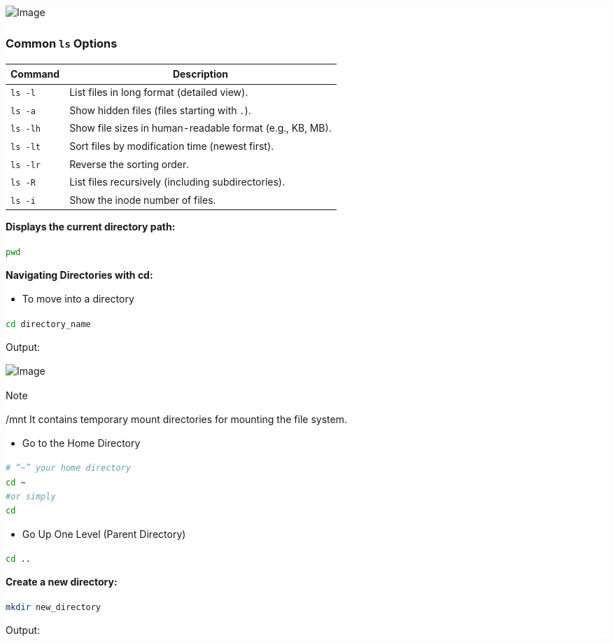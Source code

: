 <img src="https://github.com/user-attachments/assets/c618490c-2414-4f4b-910f-a26762e7d78c" alt="Image" width="300"/>

### Common `ls` Options  

| Command   | Description |
|-----------|------------|
| `ls -l`   | List files in long format (detailed view). |
| `ls -a`   | Show hidden files (files starting with `.`). |
| `ls -lh`  | Show file sizes in human-readable format (e.g., KB, MB). |
| `ls -lt`  | Sort files by modification time (newest first). |
| `ls -lr`  | Reverse the sorting order. |
| `ls -R`   | List files recursively (including subdirectories). |
| `ls -i`   | Show the inode number of files. |
 

**Displays the current directory path:**

```bash
pwd 
```

**Navigating Directories with cd:** 
  - To move into a directory 
  ```bash  
  cd directory_name 
  ```
Output:

<img src="https://github.com/user-attachments/assets/2c3c2538-c43b-4763-9013-014b869bc45f" alt="Image" width="800"/>

> [!NOTE]
> /mnt	It contains temporary mount directories for mounting the file system. 

  - Go to the Home Directory 
   ```bash 
   # “~” your home directory 
   cd ~ 
   #or simply 
   cd 
   ``` 

  - Go Up One Level (Parent Directory) 
  ```bash 
  cd .. 
  ``` 

**Create a new directory:**
  ```bash  
  mkdir new_directory 
  ```

Output:
